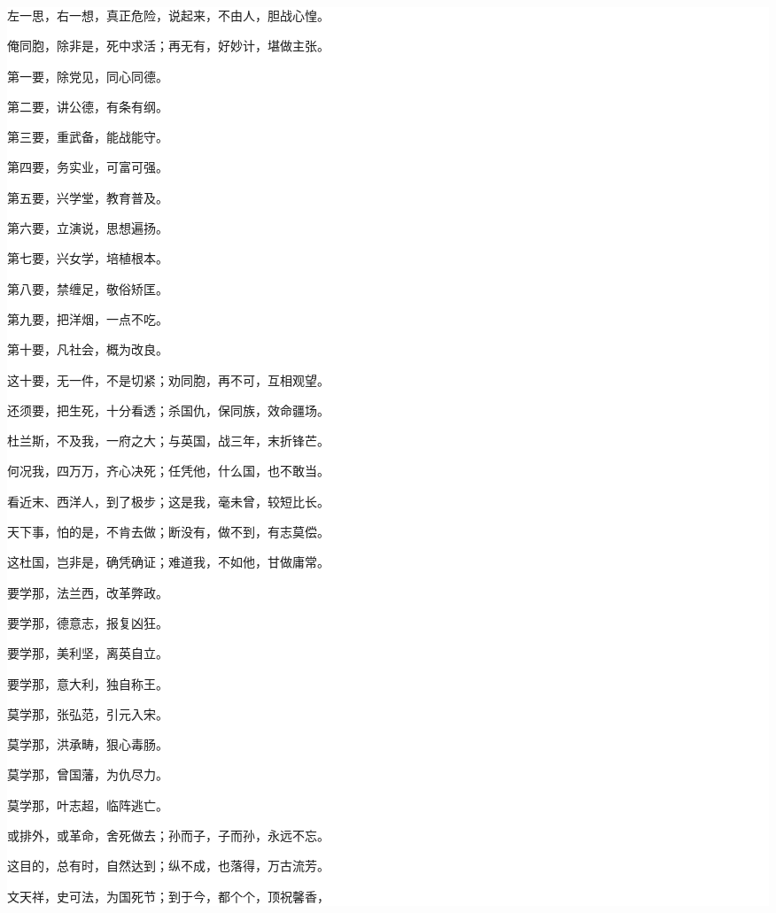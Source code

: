 
左一思，右一想，真正危险，说起来，不由人，胆战心惶。 　　

俺同胞，除非是，死中求活；再无有，好妙计，堪做主张。 　　

第一要，除党见，同心同德。 　　

第二要，讲公德，有条有纲。 　　

第三要，重武备，能战能守。 　　

第四要，务实业，可富可强。 　　

第五要，兴学堂，教育普及。 　　

第六要，立演说，思想遍扬。 　　

第七要，兴女学，培植根本。 　　

第八要，禁缠足，敬俗矫匡。 　　

第九要，把洋烟，一点不吃。 　　

第十要，凡社会，概为改良。 　　

这十要，无一件，不是切紧；劝同胞，再不可，互相观望。 　　



还须要，把生死，十分看透；杀国仇，保同族，效命疆场。 　　

杜兰斯，不及我，一府之大；与英国，战三年，末折锋芒。 　　

何况我，四万万，齐心决死；任凭他，什么国，也不敢当。 　　

看近末、西洋人，到了极步；这是我，毫未曾，较短比长。 　　

天下事，怕的是，不肯去做；断没有，做不到，有志莫偿。 　　

这杜国，岂非是，确凭确证；难道我，不如他，甘做庸常。 　　





要学那，法兰西，改革弊政。 　　

要学那，德意志，报复凶狂。 　　

要学那，美利坚，离英自立。 　　

要学那，意大利，独自称王。 　　

莫学那，张弘范，引元入宋。 　　

莫学那，洪承畴，狠心毒肠。 　　

莫学那，曾国藩，为仇尽力。 　　

莫学那，叶志超，临阵逃亡。 　　



或排外，或革命，舍死做去；孙而子，子而孙，永远不忘。 　　

这目的，总有时，自然达到；纵不成，也落得，万古流芳。 　　

文天祥，史可法，为国死节；到于今，都个个，顶祝馨香， 　　
